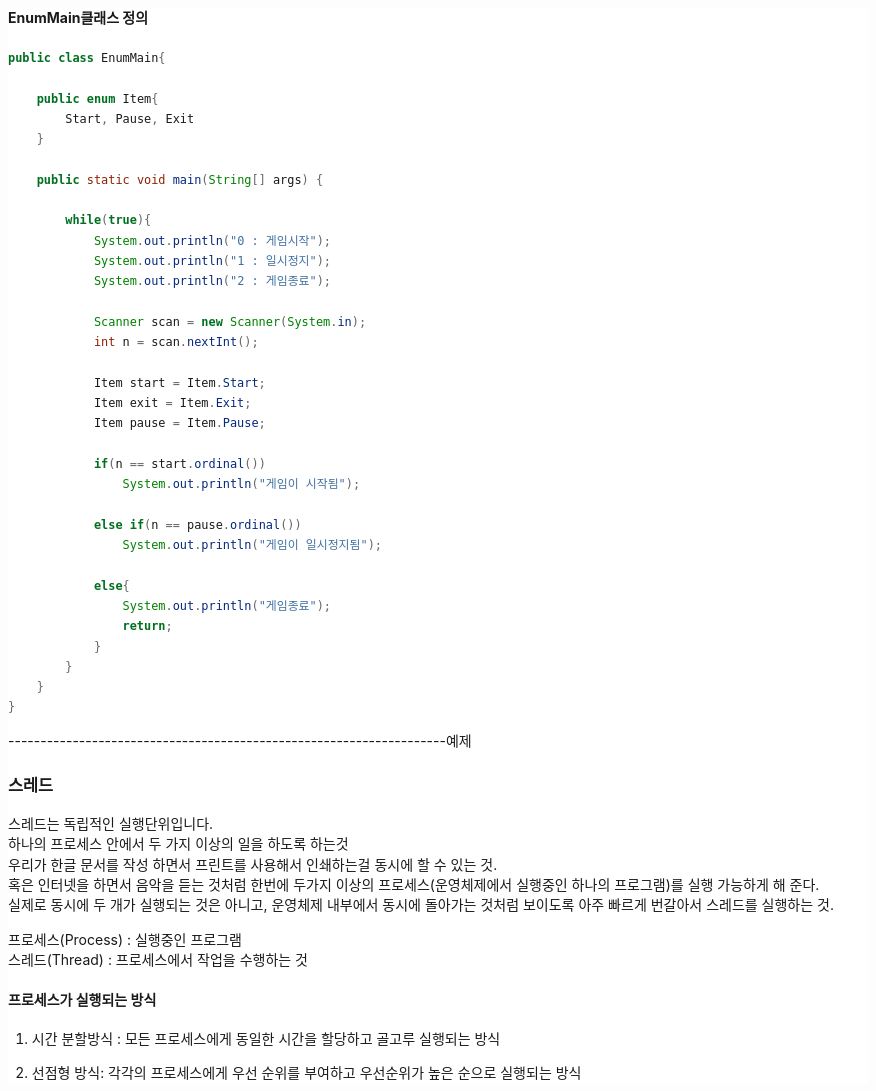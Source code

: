 
#### EnumMain클래스 정의
```java
public class EnumMain{

	public enum Item{
		Start, Pause, Exit
	}

	public static void main(String[] args) {

		while(true){
			System.out.println("0 : 게임시작");
			System.out.println("1 : 일시정지");
			System.out.println("2 : 게임종료");

			Scanner scan = new Scanner(System.in);
			int n = scan.nextInt();

			Item start = Item.Start;
			Item exit = Item.Exit;
			Item pause = Item.Pause;

			if(n == start.ordinal())
				System.out.println("게임이 시작됨");

			else if(n == pause.ordinal())
				System.out.println("게임이 일시정지됨");

			else{
				System.out.println("게임종료");
				return;
			}
		}	
	}
}
```
--------------------------------------------------------------------예제
### 스레드
스레드는 독립적인 실행단위입니다.<br>
하나의 프로세스 안에서 두 가지 이상의 일을 하도록 하는것<br>
우리가 한글 문서를 작성 하면서 프린트를 사용해서 인쇄하는걸 동시에 할 수 있는 것.<br>
혹은 인터넷을 하면서 음악을 듣는 것처럼 한번에 두가지 이상의 프로세스(운영체제에서 실행중인 하나의 프로그램)를 실행 가능하게 해 준다.<br>
실제로 동시에 두 개가 실행되는 것은 아니고, 운영체제 내부에서 동시에 돌아가는 것처럼 보이도록 아주 빠르게 번갈아서 스레드를 실행하는 것.<br>

프로세스(Process) : 실행중인 프로그램<br>
스레드(Thread) : 프로세스에서 작업을 수행하는 것<br>

#### 프로세스가 실행되는 방식
1. 시간 분할방식 : 모든 프로세스에게 동일한 시간을 할당하고 골고루 실행되는 방식<br>

2. 선점형 방식: 각각의 프로세스에게 우선 순위를 부여하고 우선순위가 높은 순으로 실행되는 방식<br>
